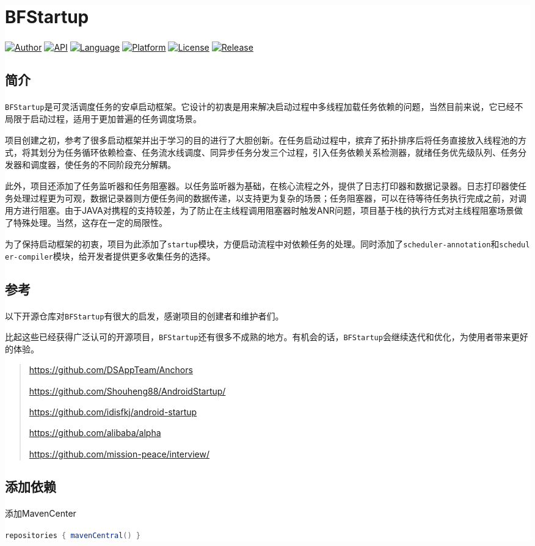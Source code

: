 # BFStartup
[![Author](https://img.shields.io/badge/Author-xujianfen-blue.svg)](https://github.com/xujianfen)
[![API](https://img.shields.io/badge/API-16%2B-green.svg)](https://android-arsenal.com/api?level=16)
[![Language](https://img.shields.io/badge/language-java-orange.svg)](https://www.oracle.com/java)
[![Platform](https://img.shields.io/badge/platform-android-ff69b4.svg)](https://www.android.com/)
[![License](https://img.shields.io/badge/license-Apache%202-green.svg)](https://www.apache.org/licenses/LICENSE-2.0)
[![Release](https://img.shields.io/github/v/release/xujianfen/BFStartup)](https://github.com/xujianfen/BFStartup/releases)



## 简介

  ```BFStartup```是可灵活调度任务的安卓启动框架。它设计的初衷是用来解决启动过程中多线程加载任务依赖的问题，当然目前来说，它已经不局限于启动过程，适用于更加普遍的任务调度场景。

项目创建之初，参考了很多启动框架并出于学习的目的进行了大胆创新。在任务启动过程中，摈弃了拓扑排序后将任务直接放入线程池的方式，将其划分为任务循环依赖检查、任务流水线调度、同异步任务分发三个过程，引入任务依赖关系检测器，就绪任务优先级队列、任务分发器和调度器，使任务的不同阶段充分解耦。

此外，项目还添加了任务监听器和任务阻塞器。以任务监听器为基础，在核心流程之外，提供了日志打印器和数据记录器。日志打印器使任务处理过程更为可观，数据记录器则方便任务间的数据传递，以支持更为复杂的场景；任务阻塞器，可以在待等待任务执行完成之前，对调用方进行阻塞。由于JAVA对携程的支持较差，为了防止在主线程调用阻塞器时触发ANR问题，项目基于栈的执行方式对主线程阻塞场景做了特殊处理。当然，这存在一定的局限性。

为了保持启动框架的初衷，项目为此添加了```startup```模块，方便启动流程中对依赖任务的处理。同时添加了```scheduler-annotation```和```scheduler-compiler```模块，给开发者提供更多收集任务的选择。



## 参考

以下开源仓库对```BFStartup```有很大的启发，感谢项目的创建者和维护者们。

比起这些已经获得广泛认可的开源项目，```BFStartup```还有很多不成熟的地方。有机会的话，```BFStartup```会继续迭代和优化，为使用者带来更好的体验。

> https://github.com/DSAppTeam/Anchors
>
> https://github.com/Shouheng88/AndroidStartup/
>
> https://github.com/idisfkj/android-startup
>
> https://github.com/alibaba/alpha
>
> https://github.com/mission-peace/interview/



## 添加依赖

添加MavenCenter

```groovy
repositories { mavenCentral() }
```
